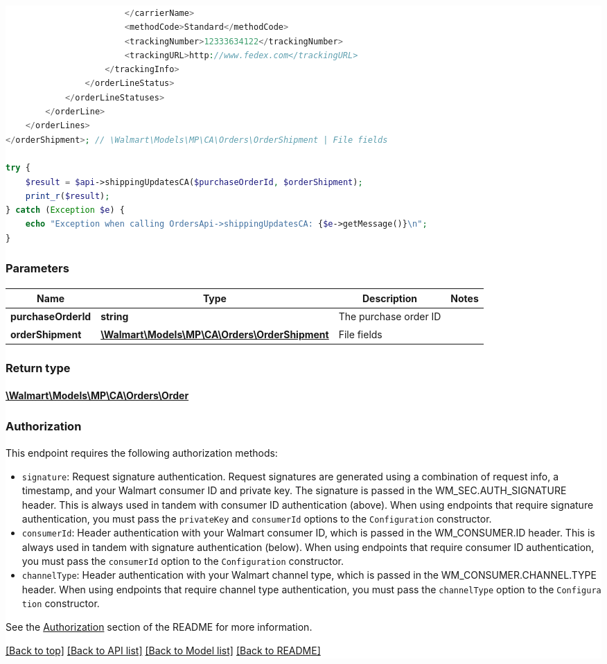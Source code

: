 ```php
                        </carrierName>
                        <methodCode>Standard</methodCode>
                        <trackingNumber>12333634122</trackingNumber>
                        <trackingURL>http://www.fedex.com</trackingURL>
                    </trackingInfo>
                </orderLineStatus>
            </orderLineStatuses>
        </orderLine>
    </orderLines>
</orderShipment>; // \Walmart\Models\MP\CA\Orders\OrderShipment | File fields

try {
    $result = $api->shippingUpdatesCA($purchaseOrderId, $orderShipment);
    print_r($result);
} catch (Exception $e) {
    echo "Exception when calling OrdersApi->shippingUpdatesCA: {$e->getMessage()}\n";
}
```

### Parameters
| Name | Type | Description  | Notes |
| ------------- | ------------- | ------------- | ------------- |
| **purchaseOrderId** | **string**| The purchase order ID | |
| **orderShipment** | [**\Walmart\Models\MP\CA\Orders\OrderShipment**](../../../Models/MP/CA/Orders/OrderShipment.md)| File fields | |


### Return type

[**\Walmart\Models\MP\CA\Orders\Order**](../../../Models/MP/CA/Orders/Order.md)

### Authorization

This endpoint requires the following authorization methods:

* `signature`: Request signature authentication. Request signatures are generated using a combination of request info, a timestamp, and your Walmart consumer ID and private key. The signature is passed in the WM_SEC.AUTH_SIGNATURE header. This is always used in tandem with consumer ID authentication (above). When using endpoints that require signature authentication, you must pass the `privateKey` and `consumerId` options to the `Configuration` constructor.
* `consumerId`: Header authentication with your Walmart consumer ID, which is passed in the WM_CONSUMER.ID header. This is always used in tandem with signature authentication (below). When using endpoints that require consumer ID authentication, you must pass the `consumerId` option to the `Configuration` constructor.
* `channelType`: Header authentication with your Walmart channel type, which is passed in the WM_CONSUMER.CHANNEL.TYPE header. When using endpoints that require channel type authentication, you must pass the `channelType` option to the `Configuration` constructor.

See the [Authorization](../../../../README.md#authorization) section of the README for more information.


[[Back to top]](#) [[Back to API list]](../../../../README.md#supported-apis)
[[Back to Model list]](../../../Models/MP/CA)
[[Back to README]](../../../../README.md)
